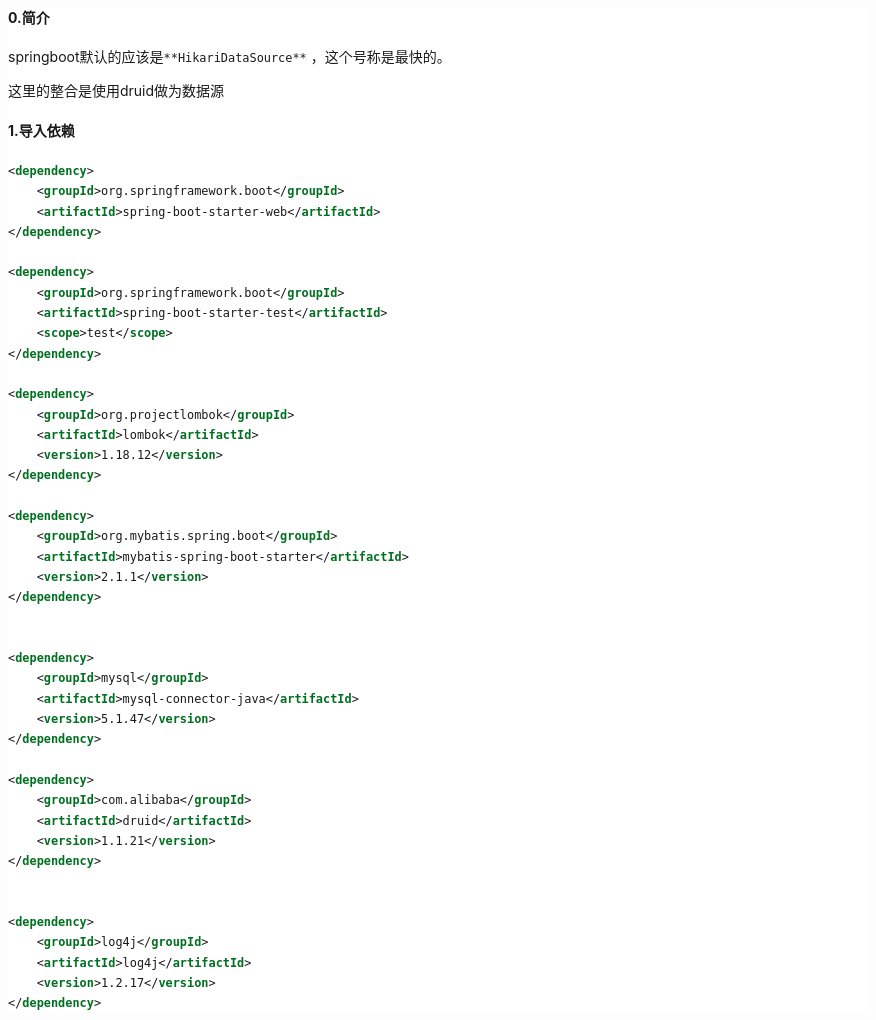 #### 0.简介

springboot默认的应该是`**HikariDataSource**` ，这个号称是最快的。

这里的整合是使用druid做为数据源



#### 1.导入依赖

```xml
<dependency>
    <groupId>org.springframework.boot</groupId>
    <artifactId>spring-boot-starter-web</artifactId>
</dependency>

<dependency>
    <groupId>org.springframework.boot</groupId>
    <artifactId>spring-boot-starter-test</artifactId>
    <scope>test</scope>
</dependency>

<dependency>
    <groupId>org.projectlombok</groupId>
    <artifactId>lombok</artifactId>
    <version>1.18.12</version>
</dependency>

<dependency>
    <groupId>org.mybatis.spring.boot</groupId>
    <artifactId>mybatis-spring-boot-starter</artifactId>
    <version>2.1.1</version>
</dependency>


<dependency>
    <groupId>mysql</groupId>
    <artifactId>mysql-connector-java</artifactId>
    <version>5.1.47</version>
</dependency>

<dependency>
    <groupId>com.alibaba</groupId>
    <artifactId>druid</artifactId>
    <version>1.1.21</version>
</dependency>


<dependency>
    <groupId>log4j</groupId>
    <artifactId>log4j</artifactId>
    <version>1.2.17</version>
</dependency>
```

